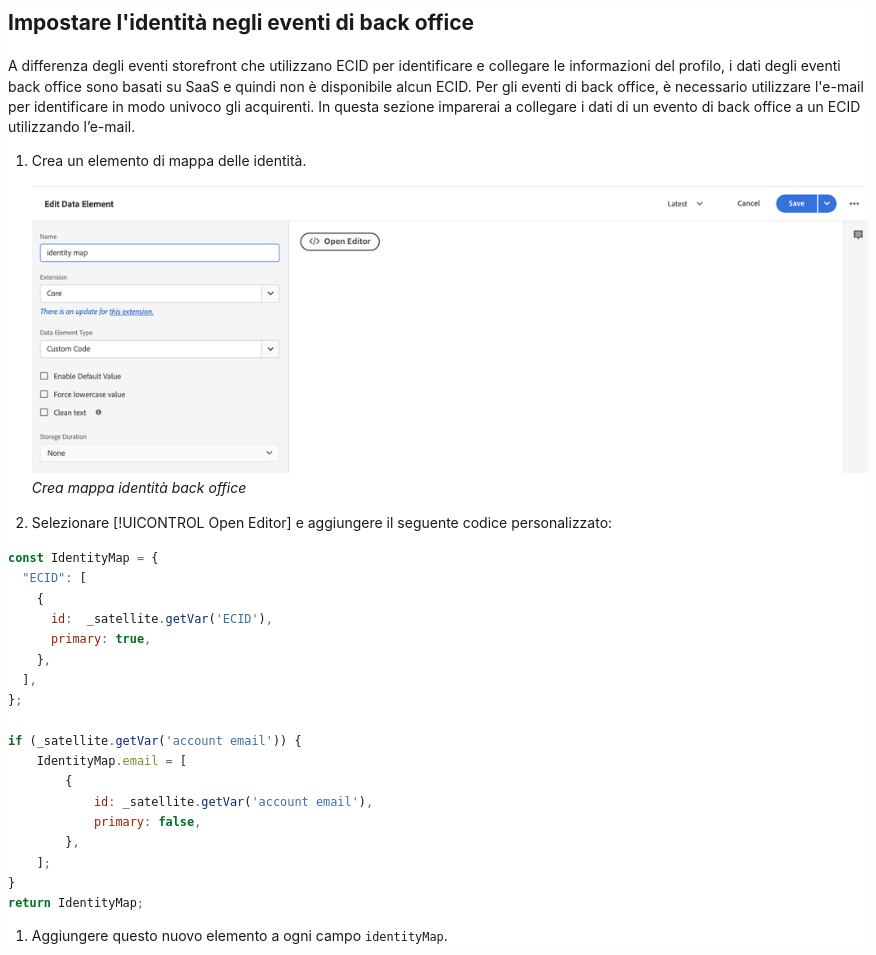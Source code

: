 ## Impostare l&#39;identità negli eventi di back office

A differenza degli eventi storefront che utilizzano ECID per identificare e collegare le informazioni del profilo, i dati degli eventi back office sono basati su SaaS e quindi non è disponibile alcun ECID. Per gli eventi di back office, è necessario utilizzare l&#39;e-mail per identificare in modo univoco gli acquirenti. In questa sezione imparerai a collegare i dati di un evento di back office a un ECID utilizzando l’e-mail.

1. Crea un elemento di mappa delle identità.

   ![Mappa identità back office](assets/custom-code-backoffice.png)
   _Crea mappa identità back office_

1. Selezionare [!UICONTROL Open Editor] e aggiungere il seguente codice personalizzato:

```javascript
const IdentityMap = {
  "ECID": [
    {
      id:  _satellite.getVar('ECID'),
      primary: true,
    },
  ],
};
 
if (_satellite.getVar('account email')) {
    IdentityMap.email = [
        {
            id: _satellite.getVar('account email'),
            primary: false,
        },
    ];
}
return IdentityMap;
```

1. Aggiungere questo nuovo elemento a ogni campo `identityMap`.
